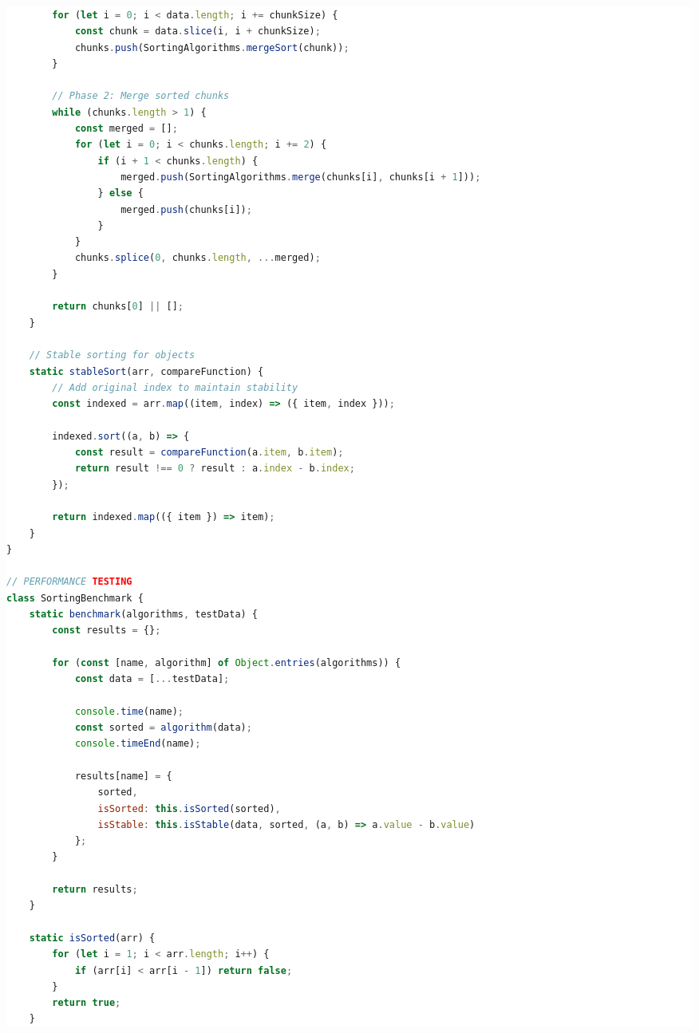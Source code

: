 ```javascript
        for (let i = 0; i < data.length; i += chunkSize) {
            const chunk = data.slice(i, i + chunkSize);
            chunks.push(SortingAlgorithms.mergeSort(chunk));
        }
        
        // Phase 2: Merge sorted chunks
        while (chunks.length > 1) {
            const merged = [];
            for (let i = 0; i < chunks.length; i += 2) {
                if (i + 1 < chunks.length) {
                    merged.push(SortingAlgorithms.merge(chunks[i], chunks[i + 1]));
                } else {
                    merged.push(chunks[i]);
                }
            }
            chunks.splice(0, chunks.length, ...merged);
        }
        
        return chunks[0] || [];
    }
    
    // Stable sorting for objects
    static stableSort(arr, compareFunction) {
        // Add original index to maintain stability
        const indexed = arr.map((item, index) => ({ item, index }));
        
        indexed.sort((a, b) => {
            const result = compareFunction(a.item, b.item);
            return result !== 0 ? result : a.index - b.index;
        });
        
        return indexed.map(({ item }) => item);
    }
}

// PERFORMANCE TESTING
class SortingBenchmark {
    static benchmark(algorithms, testData) {
        const results = {};
        
        for (const [name, algorithm] of Object.entries(algorithms)) {
            const data = [...testData];
            
            console.time(name);
            const sorted = algorithm(data);
            console.timeEnd(name);
            
            results[name] = {
                sorted,
                isSorted: this.isSorted(sorted),
                isStable: this.isStable(data, sorted, (a, b) => a.value - b.value)
            };
        }
        
        return results;
    }
    
    static isSorted(arr) {
        for (let i = 1; i < arr.length; i++) {
            if (arr[i] < arr[i - 1]) return false;
        }
        return true;
    }
```